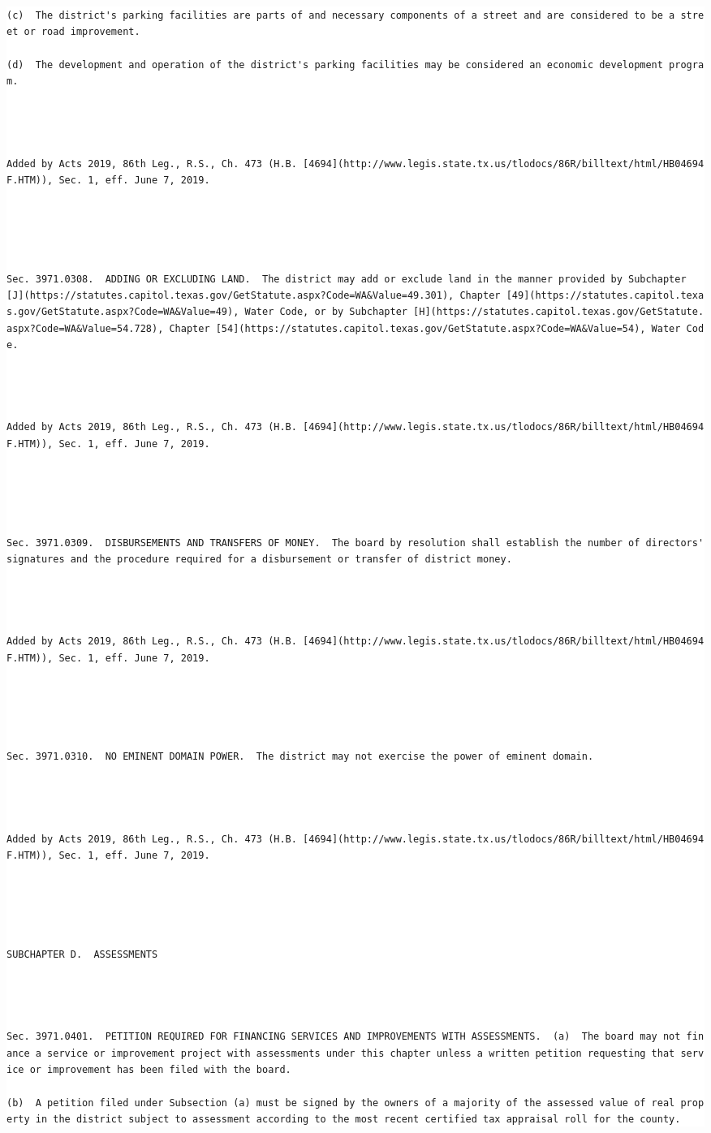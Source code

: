     (c)  The district's parking facilities are parts of and necessary components of a street and are considered to be a street or road improvement.
    
    (d)  The development and operation of the district's parking facilities may be considered an economic development program.
    
    
    
    
    Added by Acts 2019, 86th Leg., R.S., Ch. 473 (H.B. [4694](http://www.legis.state.tx.us/tlodocs/86R/billtext/html/HB04694F.HTM)), Sec. 1, eff. June 7, 2019.
    
    
    
    
    
    Sec. 3971.0308.  ADDING OR EXCLUDING LAND.  The district may add or exclude land in the manner provided by Subchapter [J](https://statutes.capitol.texas.gov/GetStatute.aspx?Code=WA&Value=49.301), Chapter [49](https://statutes.capitol.texas.gov/GetStatute.aspx?Code=WA&Value=49), Water Code, or by Subchapter [H](https://statutes.capitol.texas.gov/GetStatute.aspx?Code=WA&Value=54.728), Chapter [54](https://statutes.capitol.texas.gov/GetStatute.aspx?Code=WA&Value=54), Water Code.
    
    
    
    
    Added by Acts 2019, 86th Leg., R.S., Ch. 473 (H.B. [4694](http://www.legis.state.tx.us/tlodocs/86R/billtext/html/HB04694F.HTM)), Sec. 1, eff. June 7, 2019.
    
    
    
    
    
    Sec. 3971.0309.  DISBURSEMENTS AND TRANSFERS OF MONEY.  The board by resolution shall establish the number of directors' signatures and the procedure required for a disbursement or transfer of district money.
    
    
    
    
    Added by Acts 2019, 86th Leg., R.S., Ch. 473 (H.B. [4694](http://www.legis.state.tx.us/tlodocs/86R/billtext/html/HB04694F.HTM)), Sec. 1, eff. June 7, 2019.
    
    
    
    
    
    Sec. 3971.0310.  NO EMINENT DOMAIN POWER.  The district may not exercise the power of eminent domain.
    
    
    
    
    Added by Acts 2019, 86th Leg., R.S., Ch. 473 (H.B. [4694](http://www.legis.state.tx.us/tlodocs/86R/billtext/html/HB04694F.HTM)), Sec. 1, eff. June 7, 2019.
    
    
    
    
    
    SUBCHAPTER D.  ASSESSMENTS
    
      
    
    
    Sec. 3971.0401.  PETITION REQUIRED FOR FINANCING SERVICES AND IMPROVEMENTS WITH ASSESSMENTS.  (a)  The board may not finance a service or improvement project with assessments under this chapter unless a written petition requesting that service or improvement has been filed with the board.
    
    (b)  A petition filed under Subsection (a) must be signed by the owners of a majority of the assessed value of real property in the district subject to assessment according to the most recent certified tax appraisal roll for the county.
    